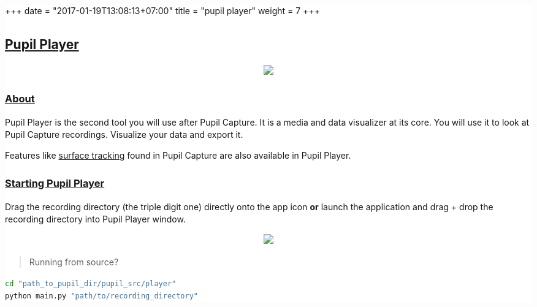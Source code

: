 +++
date = "2017-01-19T13:08:13+07:00"
title = "pupil player"
weight = 7
+++

<div class="header-border-top"></div>
<div class="content-container">
  <div class="header-link">
    <a href="#pupil-player">
      <h2 id="pupil-player">Pupil Player</h2>
    </a>
  </div>
</div>

<p align="center">
  <img class="padTop--2" src="https://raw.githubusercontent.com/wiki/pupil-labs/pupil/media/player/player-marker-demo.png" width="85%">
</p>

<div class="content-container">
  <div class="header-link">
    <a href="#player-about">
      <h3 id="player-about">About</h3>
    </a>
  </div>
</div>
<div class="header-border-bottom"></div>

Pupil Player is the second tool you will use after Pupil Capture. It is a media and data visualizer at its core. You will use it to look at Pupil Capture recordings. Visualize your data and export it.

Features like <a href="#marker-tracking">surface tracking</a> found in Pupil Capture are also available in Pupil Player.

<div class="content-container">
  <div class="header-link">
    <a href="#start-player">
      <h3 id="start-player">Starting Pupil Player</h3>
    </a>
  </div>
</div>
<div class="header-border-bottom"></div>

Drag the recording directory (the triple digit one) directly onto the app icon **or** launch the application and drag + drop the recording directory into Pupil Player window.

<p align="center">
    <img src="https://raw.githubusercontent.com/wiki/pupil-labs/pupil/media/basic-workflow/pupil-capture/icon/pupil-player-pointer.png" width="20%">
</p>

> Running from source?

```bash
cd "path_to_pupil_dir/pupil_src/player"
python main.py "path/to/recording_directory"
```
